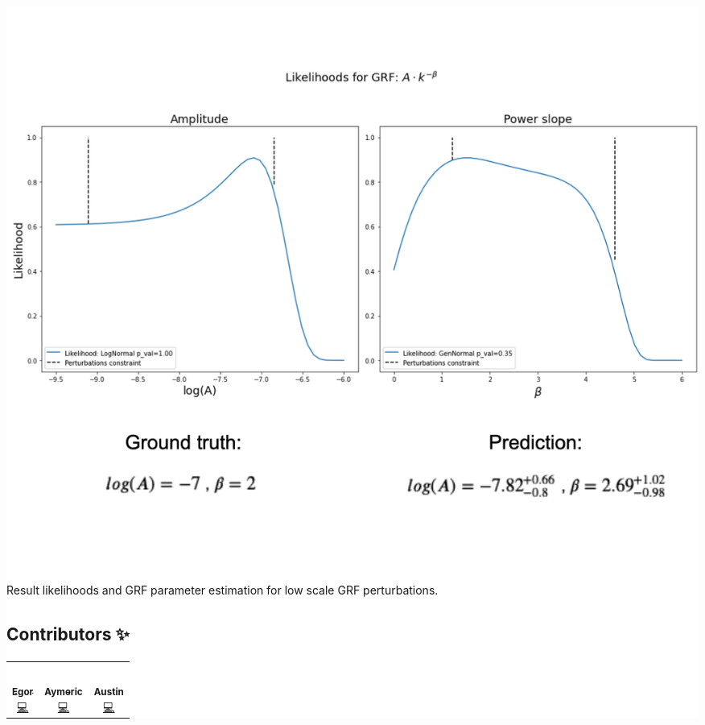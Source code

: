 <img src="./Research demonstration/Images_Readme/LS_likelihood.png" width="1100" height="696">

Result likelihoods and GRF parameter estimation for low scale GRF perturbations.







## Contributors ✨

<table>
 <tr>
  <td align="center"><a href="https://github.com/egorssed"><img src="https://avatars.githubusercontent.com/u/55103065?v=4" width="100px;" alt=""/><br /><sub><b>Egor</b></sub></a><br /><a href="https://github.com/egorssed" title="Github">💻</a></td>
  <td align="center"><a href="https://github.com/aymgal"><img src="https://avatars.githubusercontent.com/u/10706063?v=4" width="100px;" alt=""/><br /><sub><b>Aymeric</b></sub></a><br /><a href="https://github.com/aymgal" title="Github">💻</a></td>
  <td align="center"><a href="https://github.com/austinpeel"><img src="https://avatars.githubusercontent.com/u/17024310?v=4" width="100px;" alt=""/><br /><sub><b>Austin</b></sub></a><br /><a href="https://github.com/austinpeel" title="Github">💻</a></td>
 </tr>
</table>
